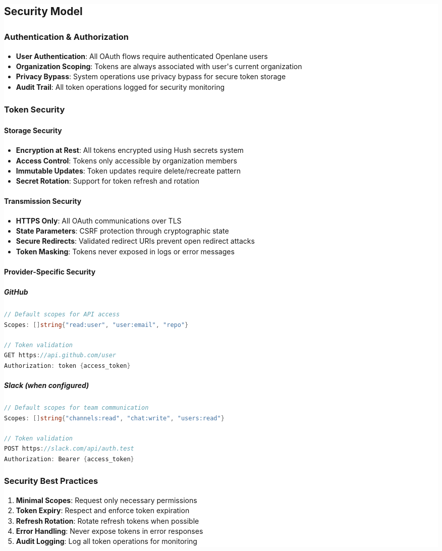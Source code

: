 ## Security Model

### Authentication & Authorization

* **User Authentication**: All OAuth flows require authenticated Openlane users
* **Organization Scoping**: Tokens are always associated with user's current organization
* **Privacy Bypass**: System operations use privacy bypass for secure token storage
* **Audit Trail**: All token operations logged for security monitoring

### Token Security

#### Storage Security
* **Encryption at Rest**: All tokens encrypted using Hush secrets system
* **Access Control**: Tokens only accessible by organization members
* **Immutable Updates**: Token updates require delete/recreate pattern
* **Secret Rotation**: Support for token refresh and rotation

#### Transmission Security
* **HTTPS Only**: All OAuth communications over TLS
* **State Parameters**: CSRF protection through cryptographic state
* **Secure Redirects**: Validated redirect URIs prevent open redirect attacks
* **Token Masking**: Tokens never exposed in logs or error messages

#### Provider-Specific Security

##### GitHub
```go
// Default scopes for API access
Scopes: []string{"read:user", "user:email", "repo"}

// Token validation
GET https://api.github.com/user
Authorization: token {access_token}
```

##### Slack (when configured)
```go
// Default scopes for team communication
Scopes: []string{"channels:read", "chat:write", "users:read"}

// Token validation
POST https://slack.com/api/auth.test
Authorization: Bearer {access_token}
```

### Security Best Practices

1. **Minimal Scopes**: Request only necessary permissions
2. **Token Expiry**: Respect and enforce token expiration
3. **Refresh Rotation**: Rotate refresh tokens when possible
4. **Error Handling**: Never expose tokens in error responses
5. **Audit Logging**: Log all token operations for monitoring
